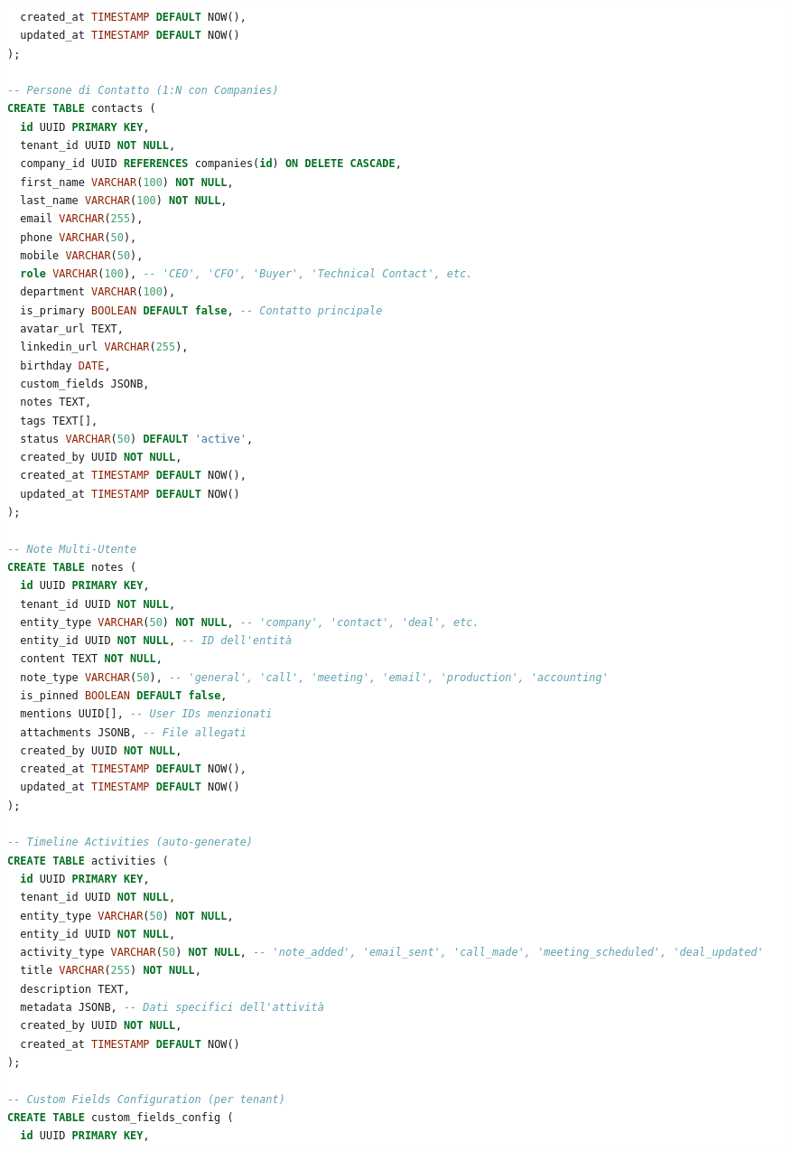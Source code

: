 ```sql
  created_at TIMESTAMP DEFAULT NOW(),
  updated_at TIMESTAMP DEFAULT NOW()
);

-- Persone di Contatto (1:N con Companies)
CREATE TABLE contacts (
  id UUID PRIMARY KEY,
  tenant_id UUID NOT NULL,
  company_id UUID REFERENCES companies(id) ON DELETE CASCADE,
  first_name VARCHAR(100) NOT NULL,
  last_name VARCHAR(100) NOT NULL,
  email VARCHAR(255),
  phone VARCHAR(50),
  mobile VARCHAR(50),
  role VARCHAR(100), -- 'CEO', 'CFO', 'Buyer', 'Technical Contact', etc.
  department VARCHAR(100),
  is_primary BOOLEAN DEFAULT false, -- Contatto principale
  avatar_url TEXT,
  linkedin_url VARCHAR(255),
  birthday DATE,
  custom_fields JSONB,
  notes TEXT,
  tags TEXT[],
  status VARCHAR(50) DEFAULT 'active',
  created_by UUID NOT NULL,
  created_at TIMESTAMP DEFAULT NOW(),
  updated_at TIMESTAMP DEFAULT NOW()
);

-- Note Multi-Utente
CREATE TABLE notes (
  id UUID PRIMARY KEY,
  tenant_id UUID NOT NULL,
  entity_type VARCHAR(50) NOT NULL, -- 'company', 'contact', 'deal', etc.
  entity_id UUID NOT NULL, -- ID dell'entità
  content TEXT NOT NULL,
  note_type VARCHAR(50), -- 'general', 'call', 'meeting', 'email', 'production', 'accounting'
  is_pinned BOOLEAN DEFAULT false,
  mentions UUID[], -- User IDs menzionati
  attachments JSONB, -- File allegati
  created_by UUID NOT NULL,
  created_at TIMESTAMP DEFAULT NOW(),
  updated_at TIMESTAMP DEFAULT NOW()
);

-- Timeline Activities (auto-generate)
CREATE TABLE activities (
  id UUID PRIMARY KEY,
  tenant_id UUID NOT NULL,
  entity_type VARCHAR(50) NOT NULL,
  entity_id UUID NOT NULL,
  activity_type VARCHAR(50) NOT NULL, -- 'note_added', 'email_sent', 'call_made', 'meeting_scheduled', 'deal_updated'
  title VARCHAR(255) NOT NULL,
  description TEXT,
  metadata JSONB, -- Dati specifici dell'attività
  created_by UUID NOT NULL,
  created_at TIMESTAMP DEFAULT NOW()
);

-- Custom Fields Configuration (per tenant)
CREATE TABLE custom_fields_config (
  id UUID PRIMARY KEY,
```